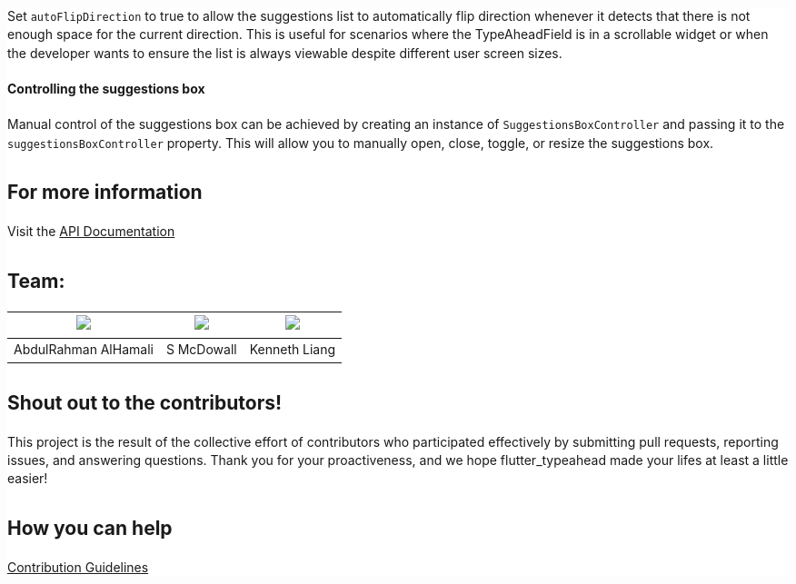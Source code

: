 Set `autoFlipDirection` to true to allow the suggestions list to automatically flip direction whenever it detects that there is not enough space for the current direction. This is useful for scenarios where the TypeAheadField is in a scrollable widget or when the developer wants to ensure the list is always viewable despite different user screen sizes.

#### Controlling the suggestions box
Manual control of the suggestions box can be achieved by creating an instance of `SuggestionsBoxController` and 
passing it to the `suggestionsBoxController` property. This will allow you to manually open, close, toggle, or 
resize the suggestions box.

## For more information
Visit the [API Documentation](https://pub.dartlang.org/documentation/flutter_typeahead/latest/)

## Team:
| [<img src="https://avatars.githubusercontent.com/u/16646600?v=3" width="100px;"/>](https://github.com/AbdulRahmanAlHamali)|[<img src="https://avatars.githubusercontent.com/u/2034925?v=3" width="100px;"/>](https://github.com/sjmcdowall)|[<img src="https://avatars.githubusercontent.com/u/5499214?v=3" width="100px;"/>](https://github.com/KaYBlitZ)|
|---|---|---|
|AbdulRahman AlHamali|S McDowall|Kenneth Liang|

## Shout out to the contributors!
This project is the result of the collective effort of contributors who participated effectively by submitting pull requests, reporting issues, and answering questions. Thank you for your proactiveness, and we hope flutter_typeahead made your lifes at least a little easier!

## How you can help
[Contribution Guidelines](https://github.com/AbdulRahmanAlHamali/flutter_typeahead/blob/master/CONTRIBUTING.md)

